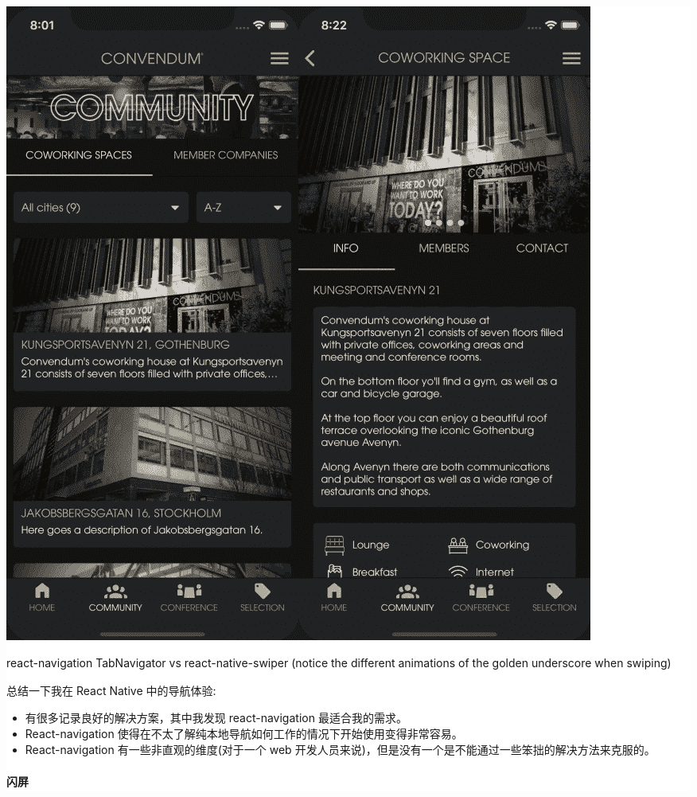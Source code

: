 ![1*2nrIBpSOyp9_DPdhBaphEQ](img/f98dc842c964a0a8be5aa433f43052b8.png)

react-navigation TabNavigator vs react-native-swiper (notice the different animations of the golden underscore when swiping)

总结一下我在 React Native 中的导航体验:

*   有很多记录良好的解决方案，其中我发现 react-navigation 最适合我的需求。
*   React-navigation 使得在不太了解纯本地导航如何工作的情况下开始使用变得非常容易。
*   React-navigation 有一些非直观的维度(对于一个 web 开发人员来说)，但是没有一个是不能通过一些笨拙的解决方法来克服的。

#### 闪屏
